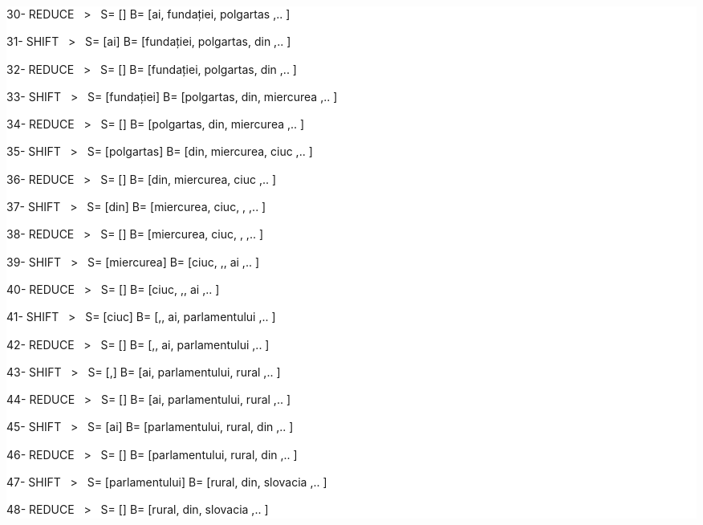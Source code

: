 

30- REDUCE&nbsp;&nbsp;&nbsp;>&nbsp;&nbsp;&nbsp;S= []   B= [ai, fundației, polgartas ,.. ]



31- SHIFT&nbsp;&nbsp;&nbsp;>&nbsp;&nbsp;&nbsp;S= [ai]   B= [fundației, polgartas, din ,.. ]



32- REDUCE&nbsp;&nbsp;&nbsp;>&nbsp;&nbsp;&nbsp;S= []   B= [fundației, polgartas, din ,.. ]



33- SHIFT&nbsp;&nbsp;&nbsp;>&nbsp;&nbsp;&nbsp;S= [fundației]   B= [polgartas, din, miercurea ,.. ]



34- REDUCE&nbsp;&nbsp;&nbsp;>&nbsp;&nbsp;&nbsp;S= []   B= [polgartas, din, miercurea ,.. ]



35- SHIFT&nbsp;&nbsp;&nbsp;>&nbsp;&nbsp;&nbsp;S= [polgartas]   B= [din, miercurea, ciuc ,.. ]



36- REDUCE&nbsp;&nbsp;&nbsp;>&nbsp;&nbsp;&nbsp;S= []   B= [din, miercurea, ciuc ,.. ]



37- SHIFT&nbsp;&nbsp;&nbsp;>&nbsp;&nbsp;&nbsp;S= [din]   B= [miercurea, ciuc, , ,.. ]



38- REDUCE&nbsp;&nbsp;&nbsp;>&nbsp;&nbsp;&nbsp;S= []   B= [miercurea, ciuc, , ,.. ]



39- SHIFT&nbsp;&nbsp;&nbsp;>&nbsp;&nbsp;&nbsp;S= [miercurea]   B= [ciuc, ,, ai ,.. ]



40- REDUCE&nbsp;&nbsp;&nbsp;>&nbsp;&nbsp;&nbsp;S= []   B= [ciuc, ,, ai ,.. ]



41- SHIFT&nbsp;&nbsp;&nbsp;>&nbsp;&nbsp;&nbsp;S= [ciuc]   B= [,, ai, parlamentului ,.. ]



42- REDUCE&nbsp;&nbsp;&nbsp;>&nbsp;&nbsp;&nbsp;S= []   B= [,, ai, parlamentului ,.. ]



43- SHIFT&nbsp;&nbsp;&nbsp;>&nbsp;&nbsp;&nbsp;S= [,]   B= [ai, parlamentului, rural ,.. ]



44- REDUCE&nbsp;&nbsp;&nbsp;>&nbsp;&nbsp;&nbsp;S= []   B= [ai, parlamentului, rural ,.. ]



45- SHIFT&nbsp;&nbsp;&nbsp;>&nbsp;&nbsp;&nbsp;S= [ai]   B= [parlamentului, rural, din ,.. ]



46- REDUCE&nbsp;&nbsp;&nbsp;>&nbsp;&nbsp;&nbsp;S= []   B= [parlamentului, rural, din ,.. ]



47- SHIFT&nbsp;&nbsp;&nbsp;>&nbsp;&nbsp;&nbsp;S= [parlamentului]   B= [rural, din, slovacia ,.. ]



48- REDUCE&nbsp;&nbsp;&nbsp;>&nbsp;&nbsp;&nbsp;S= []   B= [rural, din, slovacia ,.. ]

